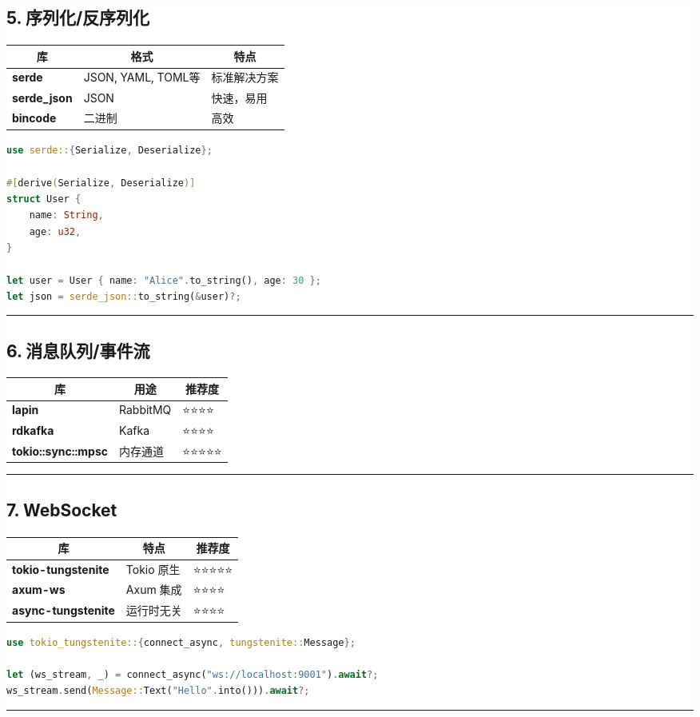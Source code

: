 
## 5. 序列化/反序列化

| 库 | 格式 | 特点 |
|----|------|------|
| **serde** | JSON, YAML, TOML等 | 标准解决方案 |
| **serde_json** | JSON | 快速，易用 |
| **bincode** | 二进制 | 高效 |

```rust
use serde::{Serialize, Deserialize};

#[derive(Serialize, Deserialize)]
struct User {
    name: String,
    age: u32,
}

let user = User { name: "Alice".to_string(), age: 30 };
let json = serde_json::to_string(&user)?;
```

---

## 6. 消息队列/事件流

| 库 | 用途 | 推荐度 |
|----|------|--------|
| **lapin** | RabbitMQ | ⭐⭐⭐⭐ |
| **rdkafka** | Kafka | ⭐⭐⭐⭐ |
| **tokio::sync::mpsc** | 内存通道 | ⭐⭐⭐⭐⭐ |

---

## 7. WebSocket

| 库 | 特点 | 推荐度 |
|----|------|--------|
| **tokio-tungstenite** | Tokio 原生 | ⭐⭐⭐⭐⭐ |
| **axum-ws** | Axum 集成 | ⭐⭐⭐⭐ |
| **async-tungstenite** | 运行时无关 | ⭐⭐⭐⭐ |

```rust
use tokio_tungstenite::{connect_async, tungstenite::Message};

let (ws_stream, _) = connect_async("ws://localhost:9001").await?;
ws_stream.send(Message::Text("Hello".into())).await?;
```

---